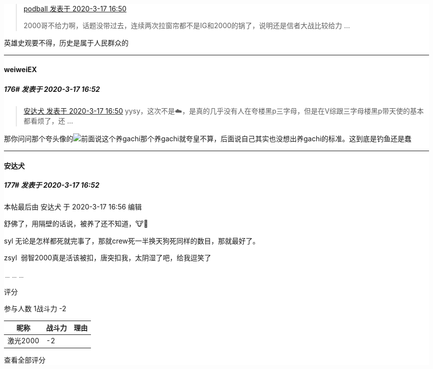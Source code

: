 <blockquote><a href="httphttps://bbs.saraba1st.com/2b/forum.php?mod=redirect&amp;goto=findpost&amp;pid=46773442&amp;ptid=1916764" target="_blank">podball 发表于 2020-3-17 16:50</a>

2000哥不给力啊，话题没带过去，连续两次拉窗帘都不是IG和2000的锅了，说明还是信者大战比较给力 ...</blockquote>
英雄史观要不得，历史是属于人民群众的







-----

####  weiweiEX  
##### 176#       发表于 2020-3-17 16:52



<blockquote><a href="httphttps://bbs.saraba1st.com/2b/forum.php?mod=redirect&amp;goto=findpost&amp;pid=46773445&amp;ptid=1916764" target="_blank">安达犬 发表于 2020-3-17 16:50</a>
yysy，这次不是☁️，是真的几乎没有人在夸楼黑p三字母，但是在V综跟三字母楼黑p带天使的基本都看烦了，还 ...</blockquote>
那你问问那个夸头像的<img src="https://static.saraba1st.com/image/smiley/face2017/067.png" referrerpolicy="no-referrer">前面说这个养gachi那个养gachi就夸皇不算，后面说自己其实也没想出养gachi的标准。这到底是钓鱼还是蠢







-----

####  安达犬  
##### 177#       发表于 2020-3-17 16:52



 本帖最后由 安达犬 于 2020-3-17 16:56 编辑 

舒佛了，用隔壁的话说，被养了还不知道，🐮🍺

syl 无论是怎样都死就完事了，那就crew死一半换天狗死同样的数目，那就最好了。


zsyl  弱智2000真是活该被扣，唐突扣我，太阴湿了吧，给我逗笑了



﹍﹍﹍

评分





 参与人数 1战斗力 -2

|昵称|战斗力|理由|
|----|---|---|
| 激光2000|-2||



查看全部评分

